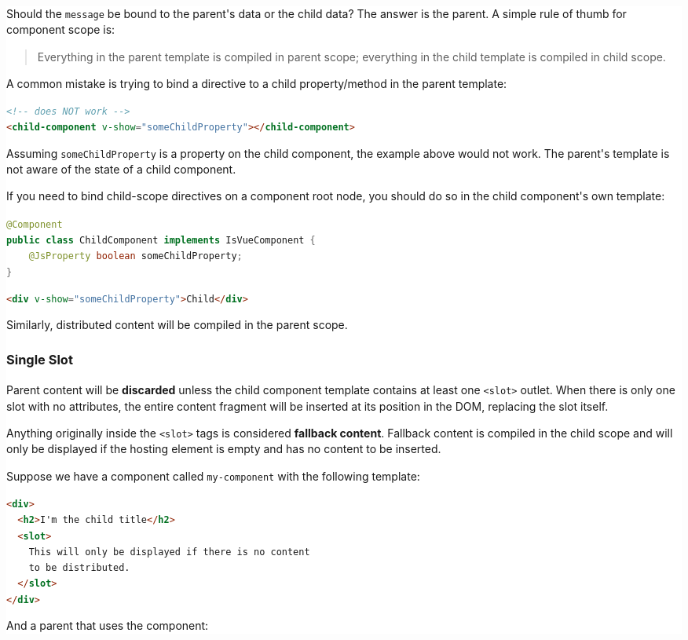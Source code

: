 Should the `message` be bound to the parent's data or the child data?
The answer is the parent.
A simple rule of thumb for component scope is:

> Everything in the parent template is compiled in parent scope; everything in the child template is compiled in child scope.

A common mistake is trying to bind a directive to a child property/method in the parent template:

```html
<!-- does NOT work -->
<child-component v-show="someChildProperty"></child-component>
```

Assuming `someChildProperty` is a property on the child component, the example above would not work.
The parent's template is not aware of the state of a child component.

If you need to bind child-scope directives on a component root node, you should do so in the child component's own template:

```java
@Component
public class ChildComponent implements IsVueComponent {
    @JsProperty boolean someChildProperty;
}
```

```html
<div v-show="someChildProperty">Child</div>
```

Similarly, distributed content will be compiled in the parent scope.

### Single Slot

Parent content will be **discarded** unless the child component template contains at least one `<slot>` outlet.
When there is only one slot with no attributes, the entire content fragment will be inserted at its position in the DOM, replacing the slot itself.

Anything originally inside the `<slot>` tags is considered **fallback content**.
Fallback content is compiled in the child scope and will only be displayed if the hosting element is empty and has no content to be inserted.

Suppose we have a component called `my-component` with the following template:

```html
<div>
  <h2>I'm the child title</h2>
  <slot>
    This will only be displayed if there is no content
    to be distributed.
  </slot>
</div>
```

And a parent that uses the component:

